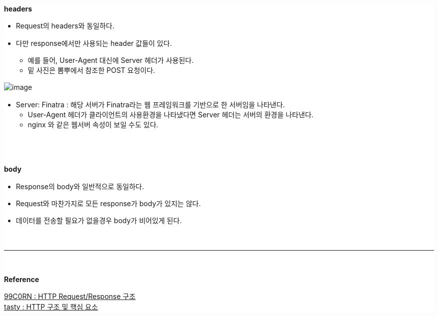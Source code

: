 **headers**
- Request의 headers와 동일하다.

- 다만 response에서만 사용되는 header 값들이 있다.
  - 예를 들어, User-Agent 대신에 Server 헤더가 사용된다.
  - 밑 사진은 뽐뿌에서 참조한 POST 요청이다.

![image](https://github.com/BJSNuruhee/levelup/assets/121341413/a4b4f3c7-d4fc-45bd-875c-aa43a0bc5a25)

- Server: Finatra : 해당 서버가 Finatra라는 웹 프레임워크를 기반으로 한 서버임을 나타낸다.
  - User-Agent 헤더가 클라이언트의 사용환경을 나타냈다면 Server 헤더는 서버의 환경을 나타낸다.
  - nginx 와 같은 웹서버 속성이 보일 수도 있다.
<br>
<br>

**body**
- Response의 body와 일반적으로 동일하다.

- Request와 마찬가지로 모든 response가 body가 있지는 않다.

- 데이터를 전송할 필요가 없을경우 body가 비어있게 된다.
<br>
<hr>
<br>

**Reference**<br>

[99C0RN : HTTP Request/Response 구조](https://hahahoho5915.tistory.com/62)<br>
[tasty : HTTP 구조 및 핵심 요소](https://velog.io/@teddybearjung/HTTP-%EA%B5%AC%EC%A1%B0-%EB%B0%8F-%ED%95%B5%EC%8B%AC-%EC%9A%94%EC%86%8C)
